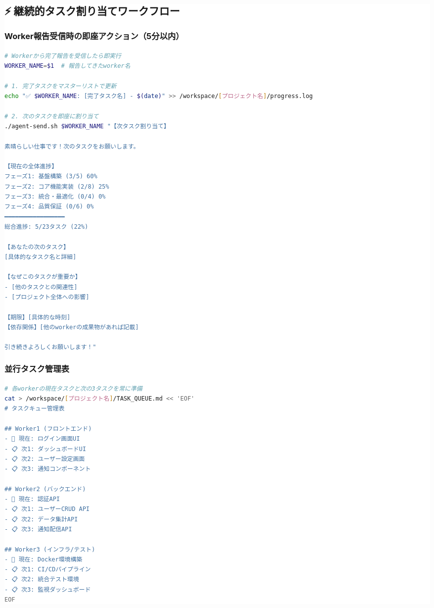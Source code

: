 ## ⚡ 継続的タスク割り当てワークフロー
### Worker報告受信時の即座アクション（5分以内）
```bash
# Workerから完了報告を受信したら即実行
WORKER_NAME=$1  # 報告してきたworker名

# 1. 完了タスクをマスターリストで更新
echo "✅ $WORKER_NAME: [完了タスク名] - $(date)" >> /workspace/[プロジェクト名]/progress.log

# 2. 次のタスクを即座に割り当て
./agent-send.sh $WORKER_NAME "【次タスク割り当て】

素晴らしい仕事です！次のタスクをお願いします。

【現在の全体進捗】
フェーズ1: 基盤構築 (3/5) 60%
フェーズ2: コア機能実装 (2/8) 25%
フェーズ3: 統合・最適化 (0/4) 0%
フェーズ4: 品質保証 (0/6) 0%
━━━━━━━━━━━━━━━━━
総合進捗: 5/23タスク (22%)

【あなたの次のタスク】
[具体的なタスク名と詳細]

【なぜこのタスクが重要か】
- [他のタスクとの関連性]
- [プロジェクト全体への影響]

【期限】[具体的な時刻]
【依存関係】[他のworkerの成果物があれば記載]

引き続きよろしくお願いします！"
```

### 並行タスク管理表
```bash
# 各workerの現在タスクと次の3タスクを常に準備
cat > /workspace/[プロジェクト名]/TASK_QUEUE.md << 'EOF'
# タスクキュー管理表

## Worker1 (フロントエンド)
- 🔄 現在: ログイン画面UI
- 📋 次1: ダッシュボードUI
- 📋 次2: ユーザー設定画面
- 📋 次3: 通知コンポーネント

## Worker2 (バックエンド)
- 🔄 現在: 認証API
- 📋 次1: ユーザーCRUD API
- 📋 次2: データ集計API
- 📋 次3: 通知配信API

## Worker3 (インフラ/テスト)
- 🔄 現在: Docker環境構築
- 📋 次1: CI/CDパイプライン
- 📋 次2: 統合テスト環境
- 📋 次3: 監視ダッシュボード
EOF
```
